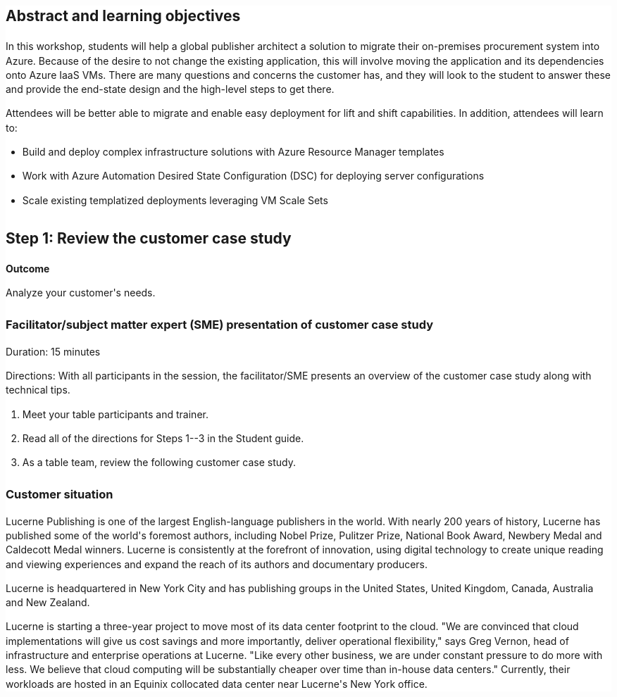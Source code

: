 ## Abstract and learning objectives 

In this workshop, students will help a global publisher architect a
solution to migrate their on-premises procurement system into Azure.
Because of the desire to not change the existing application, this will
involve moving the application and its dependencies onto Azure IaaS VMs.
There are many questions and concerns the customer has, and they will
look to the student to answer these and provide the end-state design and
the high-level steps to get there.

Attendees will be better able to migrate and enable easy deployment for
lift and shift capabilities. In addition, attendees will learn to:

-   Build and deploy complex infrastructure solutions with Azure
    Resource Manager templates

-   Work with Azure Automation Desired State Configuration (DSC) for
    deploying server configurations

-   Scale existing templatized deployments leveraging VM Scale Sets

## Step 1: Review the customer case study 

**Outcome**

Analyze your customer's needs.

### Facilitator/subject matter expert (SME) presentation of customer case study 

Duration: 15 minutes

Directions: With all participants in the session, the facilitator/SME
presents an overview of the customer case study along with technical
tips.

1.  Meet your table participants and trainer.

2.  Read all of the directions for Steps 1--3 in the Student guide.

3.  As a table team, review the following customer case study.

### Customer situation

Lucerne Publishing is one of the largest English-language publishers in
the world. With nearly 200 years of history, Lucerne has published some
of the world's foremost authors, including Nobel Prize, Pulitzer Prize,
National Book Award, Newbery Medal and Caldecott Medal winners. Lucerne
is consistently at the forefront of innovation, using digital technology
to create unique reading and viewing experiences and expand the reach of
its authors and documentary producers.

Lucerne is headquartered in New York City and has publishing groups in
the United States, United Kingdom, Canada, Australia and New Zealand.

Lucerne is starting a three-year project to move most of its data center
footprint to the cloud. "We are convinced that cloud implementations
will give us cost savings and more importantly, deliver operational
flexibility," says Greg Vernon, head of infrastructure and enterprise
operations at Lucerne. "Like every other business, we are under constant
pressure to do more with less. We believe that cloud computing will be
substantially cheaper over time than in-house data centers." Currently,
their workloads are hosted in an Equinix collocated data center near
Lucerne's New York office.
